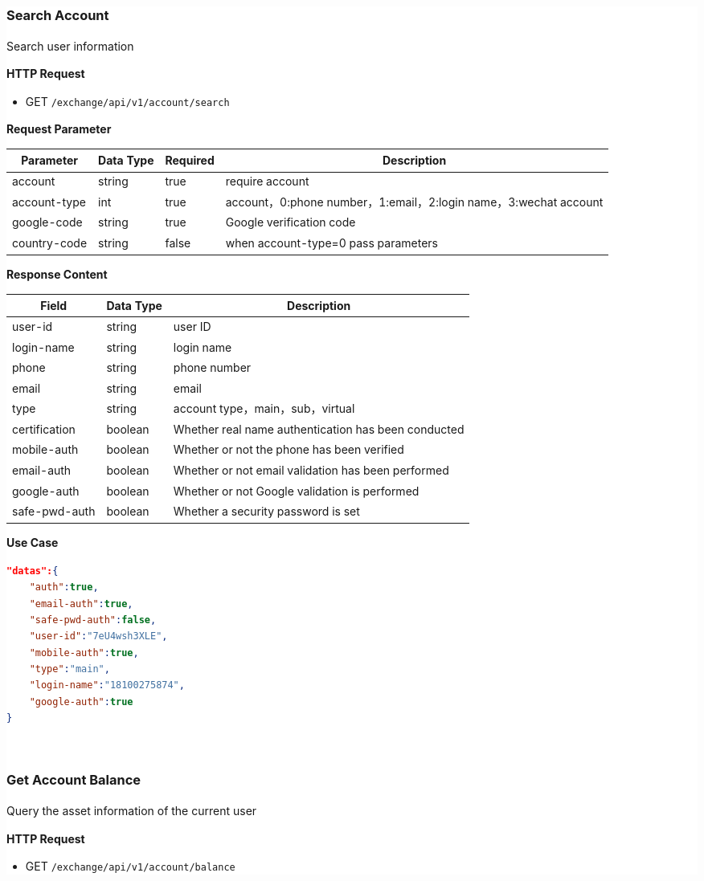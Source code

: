 ### Search Account

Search user information

**HTTP Request**

+ GET <code>/exchange/api/v1/account/search</code>

**Request Parameter**

Parameter       |  Data Type  | Required | Description
----------------|------------|--------|--------
account     |   string   |  true  |	require account
account-type     |	int   |	true  |	account，0:phone number，1:email，2:login name，3:wechat account
google-code     |	string   |	true  |	Google verification code
country-code     |	string   |	false  | when account-type=0 pass parameters

**Response Content**

Field  | Data Type |	Description
--------------------|-----------|--------
user-id                  |	string  |	user ID
login-name          |	string  |	login name
phone               |	string  |	phone number
email               |	string  |	email
type                |	string |	account type，main，sub，virtual
certification       |	boolean |	Whether real name authentication has been conducted
mobile-auth         |	boolean |	Whether or not the phone has been verified
email-auth          |	boolean |	Whether or not email validation has been performed
google-auth         |	boolean |	Whether or not Google validation is performed
safe-pwd-auth       |	boolean |	Whether a security password is set


**Use Case**

```json
"datas":{
    "auth":true,
    "email-auth":true,
    "safe-pwd-auth":false,
    "user-id":"7eU4wsh3XLE",
    "mobile-auth":true,
    "type":"main",
    "login-name":"18100275874",
    "google-auth":true
}
```

<br/>

### Get Account Balance

Query the asset information of the current user

**HTTP Request**

+ GET <code>/exchange/api/v1/account/balance</code>
